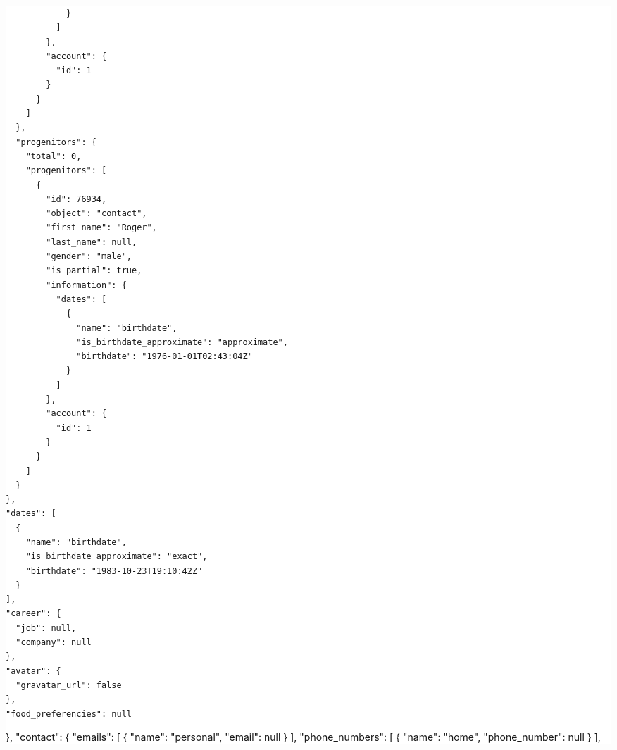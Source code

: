                 }
              ]
            },
            "account": {
              "id": 1
            }
          }
        ]
      },
      "progenitors": {
        "total": 0,
        "progenitors": [
          {
            "id": 76934,
            "object": "contact",
            "first_name": "Roger",
            "last_name": null,
            "gender": "male",
            "is_partial": true,
            "information": {
              "dates": [
                {
                  "name": "birthdate",
                  "is_birthdate_approximate": "approximate",
                  "birthdate": "1976-01-01T02:43:04Z"
                }
              ]
            },
            "account": {
              "id": 1
            }
          }
        ]
      }
    },
    "dates": [
      {
        "name": "birthdate",
        "is_birthdate_approximate": "exact",
        "birthdate": "1983-10-23T19:10:42Z"
      }
    ],
    "career": {
      "job": null,
      "company": null
    },
    "avatar": {
      "gravatar_url": false
    },
    "food_preferencies": null
  },
  "contact": {
    "emails": [
      {
        "name": "personal",
        "email": null
      }
    ],
    "phone_numbers": [
      {
        "name": "home",
        "phone_number": null
      }
    ],